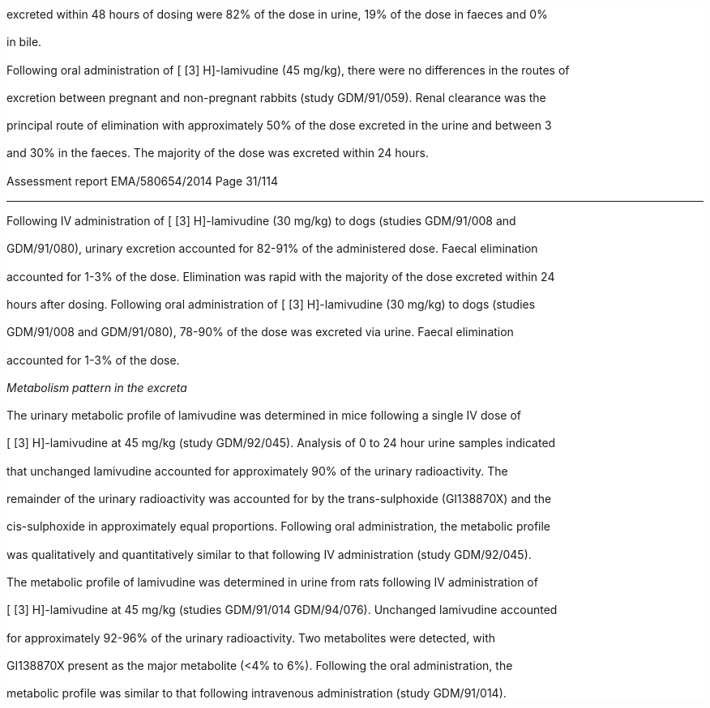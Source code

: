 excreted within 48 hours of dosing were 82% of the dose in urine, 19% of the dose in faeces and 0%

in bile.

Following oral administration of [ [3] H]-lamivudine (45 mg/kg), there were no differences in the routes of

excretion between pregnant and non-pregnant rabbits (study GDM/91/059). Renal clearance was the

principal route of elimination with approximately 50% of the dose excreted in the urine and between 3

and 30% in the faeces. The majority of the dose was excreted within 24 hours.

Assessment report
EMA/580654/2014 Page 31/114


-----

Following IV administration of [ [3] H]-lamivudine (30 mg/kg) to dogs (studies GDM/91/008 and

GDM/91/080), urinary excretion accounted for 82-91% of the administered dose. Faecal elimination

accounted for 1-3% of the dose. Elimination was rapid with the majority of the dose excreted within 24

hours after dosing. Following oral administration of [ [3] H]-lamivudine (30 mg/kg) to dogs (studies

GDM/91/008 and GDM/91/080), 78-90% of the dose was excreted via urine. Faecal elimination

accounted for 1-3% of the dose.

*Metabolism pattern in the excreta*

The urinary metabolic profile of lamivudine was determined in mice following a single IV dose of

[ [3] H]-lamivudine at 45 mg/kg (study GDM/92/045). Analysis of 0 to 24 hour urine samples indicated

that unchanged lamivudine accounted for approximately 90% of the urinary radioactivity. The

remainder of the urinary radioactivity was accounted for by the trans-sulphoxide (GI138870X) and the

cis-sulphoxide in approximately equal proportions. Following oral administration, the metabolic profile

was qualitatively and quantitatively similar to that following IV administration (study GDM/92/045).

The metabolic profile of lamivudine was determined in urine from rats following IV administration of

[ [3] H]-lamivudine at 45 mg/kg (studies GDM/91/014 GDM/94/076). Unchanged lamivudine accounted

for approximately 92-96% of the urinary radioactivity. Two metabolites were detected, with

GI138870X present as the major metabolite (<4% to 6%). Following the oral administration, the

metabolic profile was similar to that following intravenous administration (study GDM/91/014).
